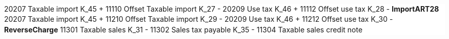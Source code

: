 <td>20207</td>
<td>Taxable import</td>
<td>K_45</td>
<td>+</td>
</tr>
<tr>
<td>11110</td>
<td>Offset Taxable import</td>
<td>K_27</td>
<td>-</td>
</tr>
<tr>
<td>20209</td>
<td>Use tax</td>
<td>K_46</td>
<td>+</td>
</tr>
<tr>
<td>11112</td>
<td>Offset use tax</td>
<td>K_28</td>
<td>-</td>
</tr>
<tr>
<td rowspan="4"><strong>ImportART28</strong></td>
<td>20207</td>
<td>Taxable import</td>
<td>K_45</td>
<td>+</td>
</tr>
<tr>
<td>11210</td>
<td>Offset Taxable import</td>
<td>K_29</td>
<td>-</td>
</tr>
<tr>
<td>20209</td>
<td>Use tax</td>
<td>K_46</td>
<td>+</td>
</tr>
<tr>
<td>11212</td>
<td>Offset use tax</td>
<td>K_30</td>
<td>-</td>
</tr>
<tr>
<td rowspan="4"><strong>ReverseCharge</strong></td>
<td>11301</td>
<td>Taxable sales</td>
<td>K_31</td>
<td>-</td>
</tr>
<tr>
<td>11302</td>
<td>Sales tax payable</td>
<td>K_35</td>
<td>-</td>
</tr>
<tr>
<td>11304</td>
<td>Taxable sales credit note</td>